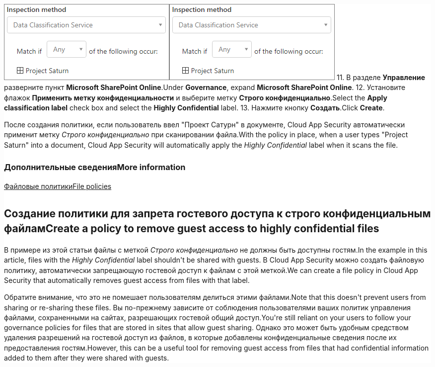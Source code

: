    <span data-ttu-id="de0f1-326">![Снимок экрана: параметры метода проверки Cloud App Security](../media/mcas-sensitive-info-type-project-saturn.png)</span><span class="sxs-lookup"><span data-stu-id="de0f1-326">![Screenshot of Cloud App Security inspection method settings](../media/mcas-sensitive-info-type-project-saturn.png)</span></span>
11. <span data-ttu-id="de0f1-327">В разделе **Управление** разверните пункт **Microsoft SharePoint Online**.</span><span class="sxs-lookup"><span data-stu-id="de0f1-327">Under **Governance**, expand **Microsoft SharePoint Online**.</span></span>
12. <span data-ttu-id="de0f1-328">Установите флажок **Применить метку конфиденциальности** и выберите метку **Строго конфиденциально**.</span><span class="sxs-lookup"><span data-stu-id="de0f1-328">Select the **Apply classification label** check box and select the **Highly Confidential** label.</span></span>
13. <span data-ttu-id="de0f1-329">Нажмите кнопку **Создать**.</span><span class="sxs-lookup"><span data-stu-id="de0f1-329">Click **Create**.</span></span>

<span data-ttu-id="de0f1-330">После создания политики, если пользователь ввел "Проект Сатурн" в документе, Cloud App Security автоматически применит метку *Строго конфиденциально* при сканировании файла.</span><span class="sxs-lookup"><span data-stu-id="de0f1-330">With the policy in place, when a user types "Project Saturn" into a document, Cloud App Security will automatically apply the *Highly Confidential* label when it scans the file.</span></span>

### <a name="more-information"></a><span data-ttu-id="de0f1-331">Дополнительные сведения</span><span class="sxs-lookup"><span data-stu-id="de0f1-331">More information</span></span>
[<span data-ttu-id="de0f1-332">Файловые политики</span><span class="sxs-lookup"><span data-stu-id="de0f1-332">File policies</span></span>](https://docs.microsoft.com/cloud-app-security/data-protection-policies)

## <a name="create-a-policy-to-remove-guest-access-to-highly-confidential-files"></a><span data-ttu-id="de0f1-333">Создание политики для запрета гостевого доступа к строго конфиденциальным файлам</span><span class="sxs-lookup"><span data-stu-id="de0f1-333">Create a policy to remove guest access to highly confidential files</span></span>

<span data-ttu-id="de0f1-334">В примере из этой статьи файлы с меткой *Строго конфиденциально* не должны быть доступны гостям.</span><span class="sxs-lookup"><span data-stu-id="de0f1-334">In the example in this article, files with the *Highly Confidential* label shouldn't be shared with guests.</span></span> <span data-ttu-id="de0f1-335">В Cloud App Security можно создать файловую политику, автоматически запрещающую гостевой доступ к файлам с этой меткой.</span><span class="sxs-lookup"><span data-stu-id="de0f1-335">We can create a file policy in Cloud App Security that automatically removes guest access from files with that label.</span></span>

<span data-ttu-id="de0f1-336">Обратите внимание, что это не помешает пользователям делиться этими файлами.</span><span class="sxs-lookup"><span data-stu-id="de0f1-336">Note that this doesn't prevent users from sharing or re-sharing these files.</span></span> <span data-ttu-id="de0f1-337">Вы по-прежнему зависите от соблюдения пользователями ваших политик управления файлами, сохраненными на сайтах, разрешающих гостевой общий доступ.</span><span class="sxs-lookup"><span data-stu-id="de0f1-337">You're still reliant on your users to follow your governance policies for files that are stored in sites that allow guest sharing.</span></span> <span data-ttu-id="de0f1-338">Однако это может быть удобным средством удаления разрешений на гостевой доступ из файлов, в которые добавлены конфиденциальные сведения после их предоставления гостям.</span><span class="sxs-lookup"><span data-stu-id="de0f1-338">However, this can be a useful tool for removing guest access from files that had confidential information added to them after they were shared with guests.</span></span>
